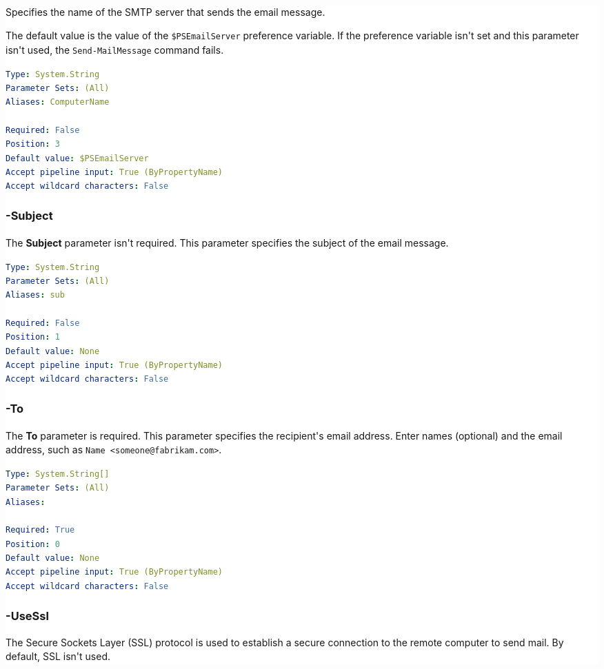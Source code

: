Specifies the name of the SMTP server that sends the email message.

The default value is the value of the `$PSEmailServer` preference variable. If the preference
variable isn't set and this parameter isn't used, the `Send-MailMessage` command fails.

```yaml
Type: System.String
Parameter Sets: (All)
Aliases: ComputerName

Required: False
Position: 3
Default value: $PSEmailServer
Accept pipeline input: True (ByPropertyName)
Accept wildcard characters: False
```

### -Subject

The **Subject** parameter isn't required. This parameter specifies the subject of the email message.

```yaml
Type: System.String
Parameter Sets: (All)
Aliases: sub

Required: False
Position: 1
Default value: None
Accept pipeline input: True (ByPropertyName)
Accept wildcard characters: False
```

### -To

The **To** parameter is required. This parameter specifies the recipient's email address. Enter
names (optional) and the email address, such as `Name <someone@fabrikam.com>`.

```yaml
Type: System.String[]
Parameter Sets: (All)
Aliases:

Required: True
Position: 0
Default value: None
Accept pipeline input: True (ByPropertyName)
Accept wildcard characters: False
```

### -UseSsl

The Secure Sockets Layer (SSL) protocol is used to establish a secure connection to the remote
computer to send mail. By default, SSL isn't used.
